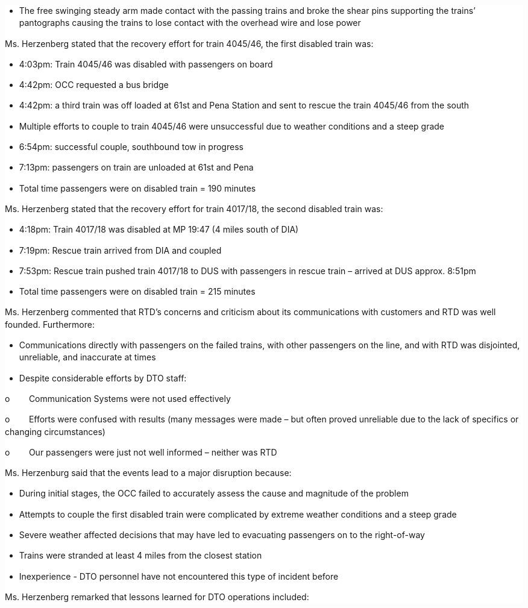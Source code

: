 - The free swinging steady arm made contact with the passing trains and broke the shear pins supporting the trains’ pantographs causing the trains to lose contact with the overhead wire and lose power

Ms. Herzenberg stated that the recovery effort for train 4045/46, the first disabled train was:

- 4:03pm: Train 4045/46 was disabled with passengers on board

- 4:42pm: OCC requested a bus bridge

- 4:42pm: a third train was off loaded at 61st and Pena Station and sent to rescue the train 4045/46 from the south

- Multiple efforts to couple to train 4045/46 were unsuccessful due to weather conditions and a steep grade

- 6:54pm: successful couple, southbound tow in progress

- 7:13pm: passengers on train are unloaded at 61st and Pena

- Total time passengers were on disabled train = 190 minutes

Ms. Herzenberg stated that the recovery effort for train 4017/18, the second disabled train was:

- 4:18pm: Train 4017/18 was disabled at MP 19:47 (4 miles south of DIA)

- 7:19pm: Rescue train arrived from DIA and coupled

- 7:53pm: Rescue train pushed train 4017/18 to DUS with passengers in rescue train – arrived at DUS approx. 8:51pm

- Total time passengers were on disabled train = 215 minutes

Ms. Herzenberg commented that RTD’s concerns and criticism about its communications with customers and RTD was well founded. Furthermore:

- Communications directly with passengers on the failed trains, with other passengers on the line, and with RTD was disjointed, unreliable, and inaccurate at times

- Despite considerable efforts by DTO staff:

o        Communication Systems were not used effectively

o        Efforts were confused with results (many messages were made – but often proved unreliable due to the lack of specifics or changing circumstances)

o        Our passengers were just not well informed – neither was RTD

Ms. Herzenburg said that the events lead to a major disruption because:

- During initial stages, the OCC failed to accurately assess the cause and magnitude of the problem

- Attempts to couple the first disabled train were complicated by extreme weather conditions and a steep grade

- Severe weather affected decisions that may have led to evacuating passengers on to the right-of-way

- Trains were stranded at least 4 miles from the closest station

- Inexperience - DTO personnel have not encountered this type of incident before

Ms. Herzenberg remarked that lessons learned for DTO operations included:
